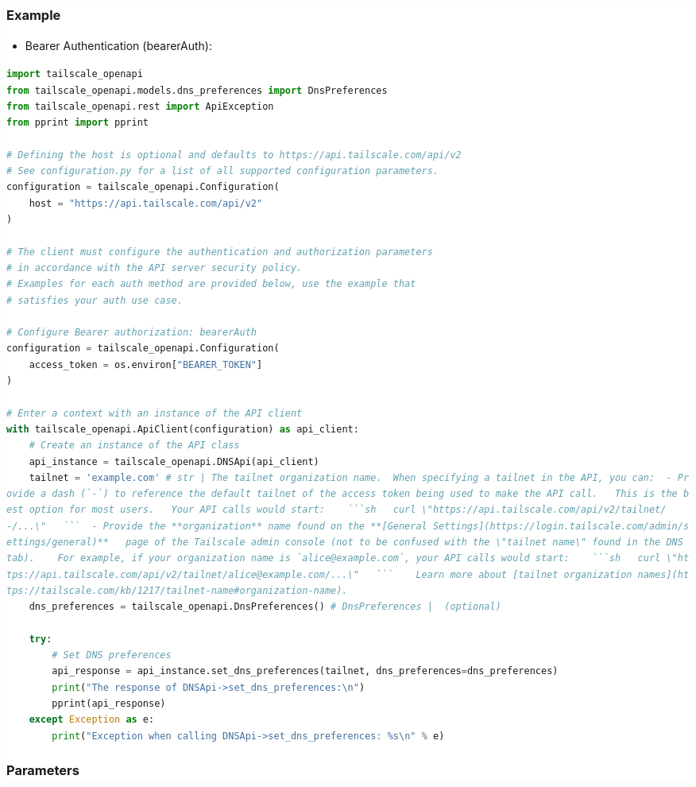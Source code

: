 ### Example

* Bearer Authentication (bearerAuth):

```python
import tailscale_openapi
from tailscale_openapi.models.dns_preferences import DnsPreferences
from tailscale_openapi.rest import ApiException
from pprint import pprint

# Defining the host is optional and defaults to https://api.tailscale.com/api/v2
# See configuration.py for a list of all supported configuration parameters.
configuration = tailscale_openapi.Configuration(
    host = "https://api.tailscale.com/api/v2"
)

# The client must configure the authentication and authorization parameters
# in accordance with the API server security policy.
# Examples for each auth method are provided below, use the example that
# satisfies your auth use case.

# Configure Bearer authorization: bearerAuth
configuration = tailscale_openapi.Configuration(
    access_token = os.environ["BEARER_TOKEN"]
)

# Enter a context with an instance of the API client
with tailscale_openapi.ApiClient(configuration) as api_client:
    # Create an instance of the API class
    api_instance = tailscale_openapi.DNSApi(api_client)
    tailnet = 'example.com' # str | The tailnet organization name.  When specifying a tailnet in the API, you can:  - Provide a dash (`-`) to reference the default tailnet of the access token being used to make the API call.   This is the best option for most users.   Your API calls would start:    ```sh   curl \"https://api.tailscale.com/api/v2/tailnet/-/...\"   ```  - Provide the **organization** name found on the **[General Settings](https://login.tailscale.com/admin/settings/general)**   page of the Tailscale admin console (not to be confused with the \"tailnet name\" found in the DNS tab).    For example, if your organization name is `alice@example.com`, your API calls would start:    ```sh   curl \"https://api.tailscale.com/api/v2/tailnet/alice@example.com/...\"   ```    Learn more about [tailnet organization names](https://tailscale.com/kb/1217/tailnet-name#organization-name). 
    dns_preferences = tailscale_openapi.DnsPreferences() # DnsPreferences |  (optional)

    try:
        # Set DNS preferences
        api_response = api_instance.set_dns_preferences(tailnet, dns_preferences=dns_preferences)
        print("The response of DNSApi->set_dns_preferences:\n")
        pprint(api_response)
    except Exception as e:
        print("Exception when calling DNSApi->set_dns_preferences: %s\n" % e)
```



### Parameters
